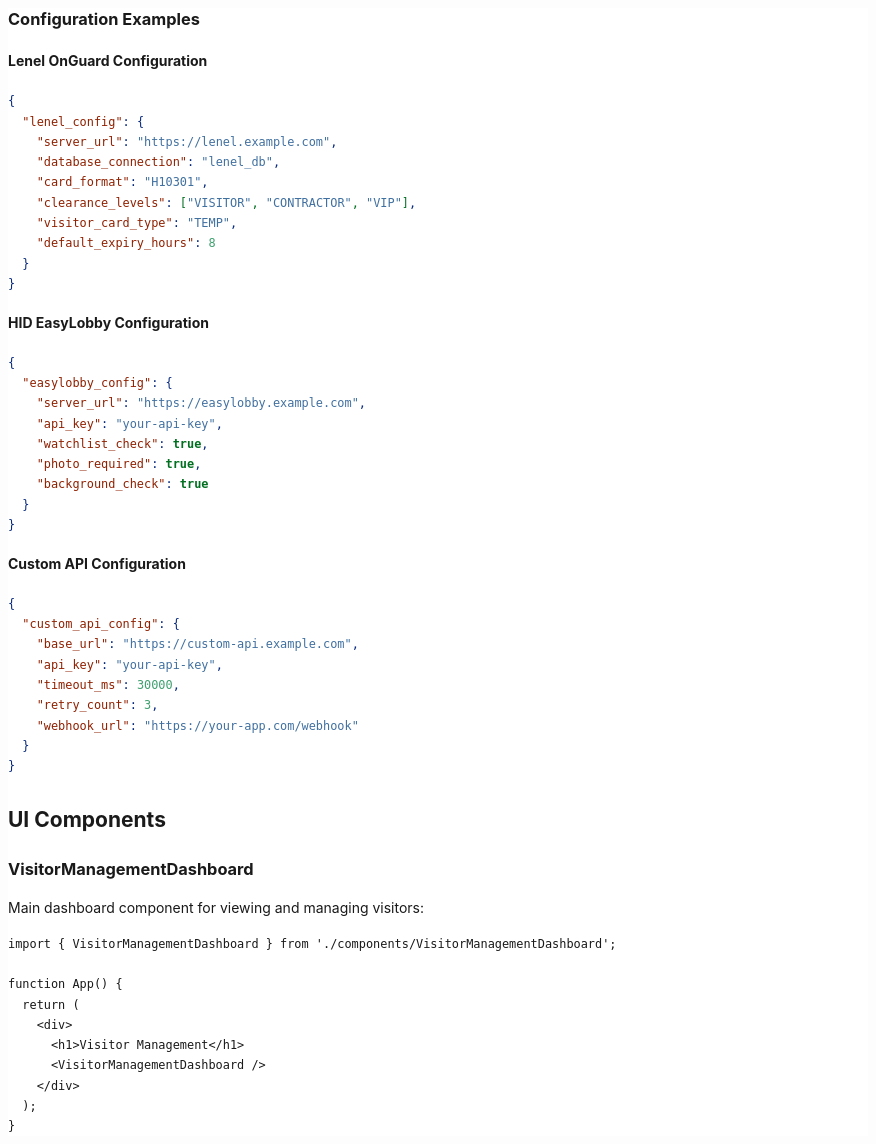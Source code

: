 ### Configuration Examples

#### Lenel OnGuard Configuration
```json
{
  "lenel_config": {
    "server_url": "https://lenel.example.com",
    "database_connection": "lenel_db",
    "card_format": "H10301",
    "clearance_levels": ["VISITOR", "CONTRACTOR", "VIP"],
    "visitor_card_type": "TEMP",
    "default_expiry_hours": 8
  }
}
```

#### HID EasyLobby Configuration
```json
{
  "easylobby_config": {
    "server_url": "https://easylobby.example.com",
    "api_key": "your-api-key",
    "watchlist_check": true,
    "photo_required": true,
    "background_check": true
  }
}
```

#### Custom API Configuration
```json
{
  "custom_api_config": {
    "base_url": "https://custom-api.example.com",
    "api_key": "your-api-key",
    "timeout_ms": 30000,
    "retry_count": 3,
    "webhook_url": "https://your-app.com/webhook"
  }
}
```

## UI Components

### VisitorManagementDashboard

Main dashboard component for viewing and managing visitors:

```tsx
import { VisitorManagementDashboard } from './components/VisitorManagementDashboard';

function App() {
  return (
    <div>
      <h1>Visitor Management</h1>
      <VisitorManagementDashboard />
    </div>
  );
}
```
